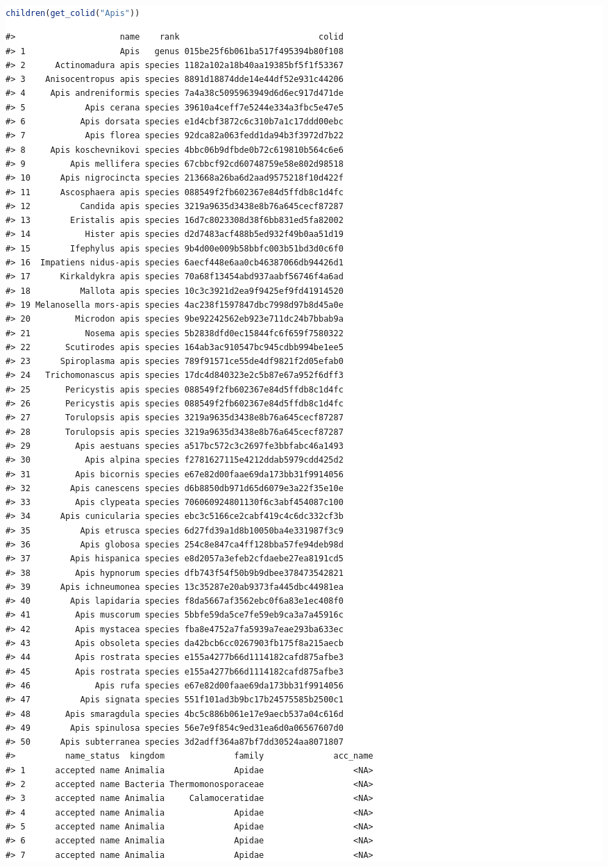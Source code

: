 
```r
children(get_colid("Apis"))
```

```
#>                     name    rank                            colid
#> 1                   Apis   genus 015be25f6b061ba517f495394b80f108
#> 2      Actinomadura apis species 1182a102a18b40aa19385bf5f1f53367
#> 3    Anisocentropus apis species 8891d18874dde14e44df52e931c44206
#> 4     Apis andreniformis species 7a4a38c5095963949d6d6ec917d471de
#> 5            Apis cerana species 39610a4ceff7e5244e334a3fbc5e47e5
#> 6           Apis dorsata species e1d4cbf3872c6c310b7a1c17ddd00ebc
#> 7            Apis florea species 92dca82a063fedd1da94b3f3972d7b22
#> 8     Apis koschevnikovi species 4bbc06b9dfbde0b72c619810b564c6e6
#> 9         Apis mellifera species 67cbbcf92cd60748759e58e802d98518
#> 10      Apis nigrocincta species 213668a26ba6d2aad9575218f10d422f
#> 11      Ascosphaera apis species 088549f2fb602367e84d5ffdb8c1d4fc
#> 12          Candida apis species 3219a9635d3438e8b76a645cecf87287
#> 13        Eristalis apis species 16d7c8023308d38f6bb831ed5fa82002
#> 14           Hister apis species d2d7483acf488b5ed932f49b0aa51d19
#> 15        Ifephylus apis species 9b4d00e009b58bbfc003b51bd3d0c6f0
#> 16  Impatiens nidus-apis species 6aecf448e6aa0cb46387066db94426d1
#> 17      Kirkaldykra apis species 70a68f13454abd937aabf56746f4a6ad
#> 18          Mallota apis species 10c3c3921d2ea9f9425ef9fd41914520
#> 19 Melanosella mors-apis species 4ac238f1597847dbc7998d97b8d45a0e
#> 20         Microdon apis species 9be92242562eb923e711dc24b7bbab9a
#> 21           Nosema apis species 5b2838dfd0ec15844fc6f659f7580322
#> 22       Scutirodes apis species 164ab3ac910547bc945cdbb994be1ee5
#> 23      Spiroplasma apis species 789f91571ce55de4df9821f2d05efab0
#> 24   Trichomonascus apis species 17dc4d840323e2c5b87e67a952f6dff3
#> 25       Pericystis apis species 088549f2fb602367e84d5ffdb8c1d4fc
#> 26       Pericystis apis species 088549f2fb602367e84d5ffdb8c1d4fc
#> 27       Torulopsis apis species 3219a9635d3438e8b76a645cecf87287
#> 28       Torulopsis apis species 3219a9635d3438e8b76a645cecf87287
#> 29         Apis aestuans species a517bc572c3c2697fe3bbfabc46a1493
#> 30           Apis alpina species f2781627115e4212ddab5979cdd425d2
#> 31         Apis bicornis species e67e82d00faae69da173bb31f9914056
#> 32        Apis canescens species d6b8850db971d65d6079e3a22f35e10e
#> 33         Apis clypeata species 706060924801130f6c3abf454087c100
#> 34      Apis cunicularia species ebc3c5166ce2cabf419c4c6dc332cf3b
#> 35          Apis etrusca species 6d27fd39a1d8b10050ba4e331987f3c9
#> 36          Apis globosa species 254c8e847ca4ff128bba57fe94deb98d
#> 37        Apis hispanica species e8d2057a3efeb2cfdaebe27ea8191cd5
#> 38         Apis hypnorum species dfb743f54f50b9b9dbee378473542821
#> 39      Apis ichneumonea species 13c35287e20ab9373fa445dbc44981ea
#> 40        Apis lapidaria species f8da5667af3562ebc0f6a83e1ec408f0
#> 41         Apis muscorum species 5bbfe59da5ce7fe59eb9ca3a7a45916c
#> 42         Apis mystacea species fba8e4752a7fa5939a7eae293ba633ec
#> 43         Apis obsoleta species da42bcb6cc0267903fb175f8a215aecb
#> 44         Apis rostrata species e155a4277b66d1114182cafd875afbe3
#> 45         Apis rostrata species e155a4277b66d1114182cafd875afbe3
#> 46             Apis rufa species e67e82d00faae69da173bb31f9914056
#> 47          Apis signata species 551f101ad3b9bc17b24575585b2500c1
#> 48       Apis smaragdula species 4bc5c886b061e17e9aecb537a04c616d
#> 49        Apis spinulosa species 56e7e9f854c9ed31ea6d0a06567607d0
#> 50      Apis subterranea species 3d2adff364a87bf7dd30524aa8071807
#>          name_status  kingdom              family              acc_name
#> 1      accepted name Animalia              Apidae                  <NA>
#> 2      accepted name Bacteria Thermomonosporaceae                  <NA>
#> 3      accepted name Animalia     Calamoceratidae                  <NA>
#> 4      accepted name Animalia              Apidae                  <NA>
#> 5      accepted name Animalia              Apidae                  <NA>
#> 6      accepted name Animalia              Apidae                  <NA>
#> 7      accepted name Animalia              Apidae                  <NA>
```